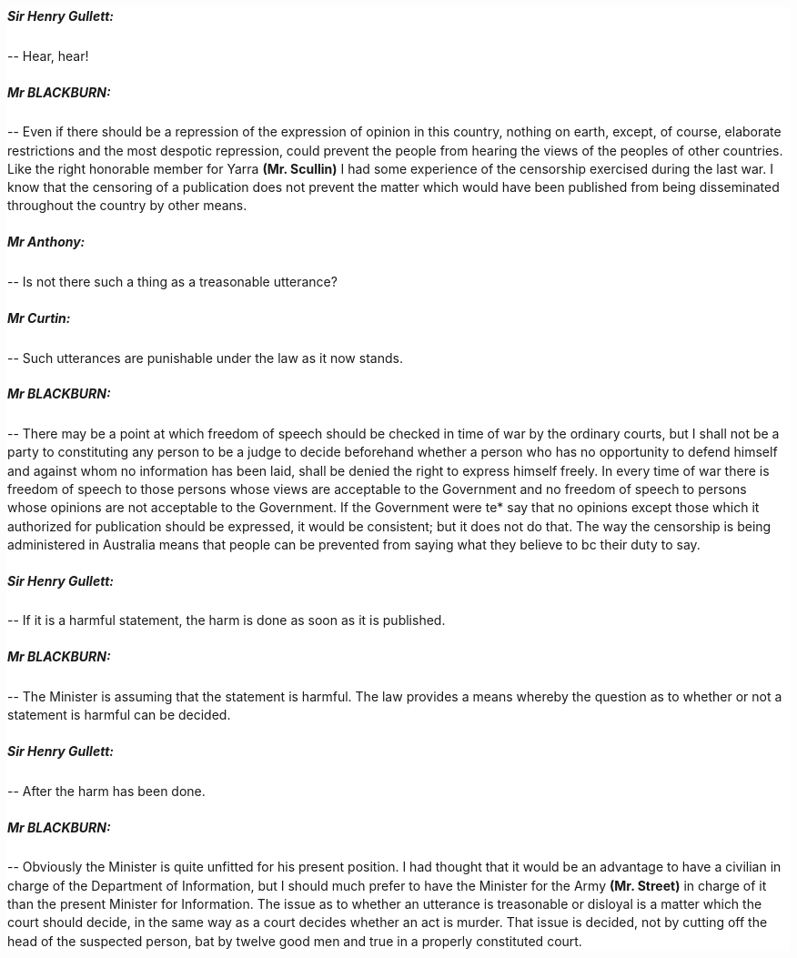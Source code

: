 ##### Sir Henry Gullett:

-- Hear, hear! 

##### Mr BLACKBURN:

-- Even if there should be a repression of the expression of opinion in this country, nothing on earth, except, of course, elaborate restrictions and the most despotic repression, could prevent the people from hearing the views of the peoples of other countries. Like the right honorable member for Yarra  **(Mr. Scullin)**  I had some experience of the censorship exercised during the last war. I know that the censoring of a publication does not prevent the matter which would have been published from being disseminated throughout the country by other means. 

##### Mr Anthony:

--  Is not there such a thing as a treasonable utterance?  

##### Mr Curtin:

--  Such utterances are punishable under the law as it now stands. 

##### Mr BLACKBURN:

-- There may be a point at which freedom of speech should be checked in time of war by the ordinary courts, but I shall not be a party to constituting any person to be a judge to decide beforehand whether a person who has no opportunity to defend himself and against whom no information has been laid, shall be denied the right to express himself freely. In every time of war there is freedom of speech to those persons whose views are acceptable to the Government and no freedom of speech to persons whose opinions are not acceptable to the Government. If the Government were te* say that no opinions except those which it authorized for publication should be expressed, it would be consistent; but it does not do that. The way the censorship is being administered in Australia means that people can be prevented from saying what they believe to bc their duty to say. 

##### Sir Henry Gullett:

--  If it is a harmful statement, the harm is done as soon as it is published. 

##### Mr BLACKBURN:

-- The Minister is assuming that the statement is harmful. The law provides a means whereby the question as to whether or not a statement is harmful can be decided. 

##### Sir Henry Gullett:

--  After the harm has been done. 

##### Mr BLACKBURN:

-- Obviously the Minister is quite unfitted for his present position. I had thought that it would be an advantage to have a civilian in charge of the Department of Information, but I should much prefer to have the Minister for the Army  **(Mr. Street)**  in charge of it than the present Minister for Information. The issue as to whether an utterance is treasonable or disloyal is a matter which the court should decide, in the same way as a court decides whether an act is murder. That issue is decided, not by cutting off the head of the suspected person, bat by twelve good men and true in a properly constituted court. 
